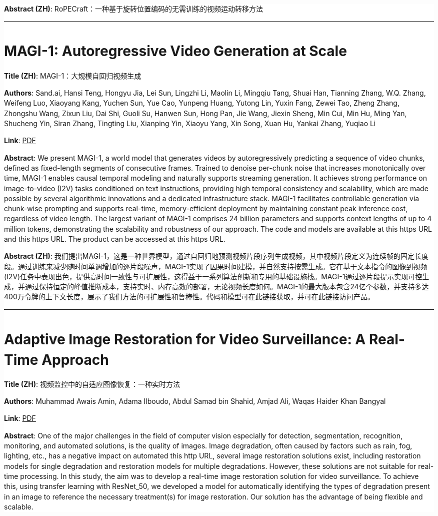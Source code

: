 **Abstract (ZH)**: RoPECraft：一种基于旋转位置编码的无需训练的视频运动转移方法 

---
# MAGI-1: Autoregressive Video Generation at Scale 

**Title (ZH)**: MAGI-1：大规模自回归视频生成 

**Authors**: Sand.ai, Hansi Teng, Hongyu Jia, Lei Sun, Lingzhi Li, Maolin Li, Mingqiu Tang, Shuai Han, Tianning Zhang, W.Q. Zhang, Weifeng Luo, Xiaoyang Kang, Yuchen Sun, Yue Cao, Yunpeng Huang, Yutong Lin, Yuxin Fang, Zewei Tao, Zheng Zhang, Zhongshu Wang, Zixun Liu, Dai Shi, Guoli Su, Hanwen Sun, Hong Pan, Jie Wang, Jiexin Sheng, Min Cui, Min Hu, Ming Yan, Shucheng Yin, Siran Zhang, Tingting Liu, Xianping Yin, Xiaoyu Yang, Xin Song, Xuan Hu, Yankai Zhang, Yuqiao Li  

**Link**: [PDF](https://arxiv.org/pdf/2505.13211)  

**Abstract**: We present MAGI-1, a world model that generates videos by autoregressively predicting a sequence of video chunks, defined as fixed-length segments of consecutive frames. Trained to denoise per-chunk noise that increases monotonically over time, MAGI-1 enables causal temporal modeling and naturally supports streaming generation. It achieves strong performance on image-to-video (I2V) tasks conditioned on text instructions, providing high temporal consistency and scalability, which are made possible by several algorithmic innovations and a dedicated infrastructure stack. MAGI-1 facilitates controllable generation via chunk-wise prompting and supports real-time, memory-efficient deployment by maintaining constant peak inference cost, regardless of video length. The largest variant of MAGI-1 comprises 24 billion parameters and supports context lengths of up to 4 million tokens, demonstrating the scalability and robustness of our approach. The code and models are available at this https URL and this https URL. The product can be accessed at this https URL. 

**Abstract (ZH)**: 我们提出MAGI-1，这是一种世界模型，通过自回归地预测视频片段序列生成视频，其中视频片段定义为连续帧的固定长度段。通过训练来减少随时间单调增加的逐片段噪声，MAGI-1实现了因果时间建模，并自然支持按需生成。它在基于文本指令的图像到视频(I2V)任务中表现出色，提供高时间一致性与可扩展性，这得益于一系列算法创新和专用的基础设施栈。MAGI-1通过逐片段提示实现可控生成，并通过保持恒定的峰值推断成本，支持实时、内存高效的部署，无论视频长度如何。MAGI-1的最大版本包含24亿个参数，并支持多达400万令牌的上下文长度，展示了我们方法的可扩展性和鲁棒性。代码和模型可在此链接获取，并可在此链接访问产品。 

---
# Adaptive Image Restoration for Video Surveillance: A Real-Time Approach 

**Title (ZH)**: 视频监控中的自适应图像恢复：一种实时方法 

**Authors**: Muhammad Awais Amin, Adama Ilboudo, Abdul Samad bin Shahid, Amjad Ali, Waqas Haider Khan Bangyal  

**Link**: [PDF](https://arxiv.org/pdf/2505.13130)  

**Abstract**: One of the major challenges in the field of computer vision especially for detection, segmentation, recognition, monitoring, and automated solutions, is the quality of images. Image degradation, often caused by factors such as rain, fog, lighting, etc., has a negative impact on automated this http URL, several image restoration solutions exist, including restoration models for single degradation and restoration models for multiple degradations. However, these solutions are not suitable for real-time processing. In this study, the aim was to develop a real-time image restoration solution for video surveillance. To achieve this, using transfer learning with ResNet_50, we developed a model for automatically identifying the types of degradation present in an image to reference the necessary treatment(s) for image restoration. Our solution has the advantage of being flexible and scalable. 
